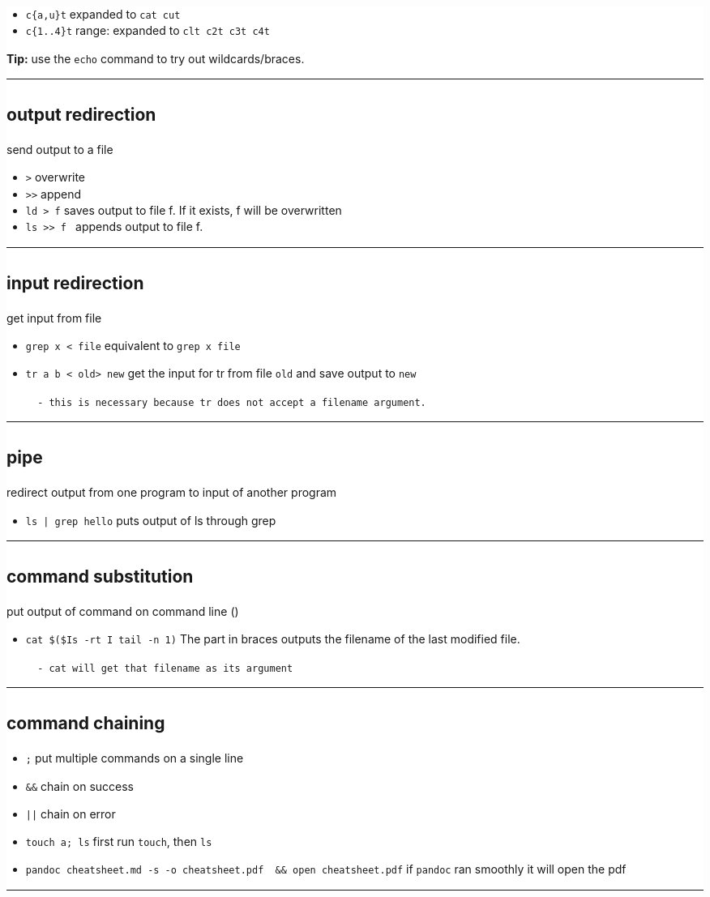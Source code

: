 * `c{a,u}t` expanded to `cat cut`
* `c{1..4}t` range: expanded to `clt c2t c3t c4t`

**Tip:** use the `echo` command to try out wildcards/braces.

---

## output redirection
send output to a file

* `>` overwrite
* `>>` append
* `ld > f` saves output to file f. If it exists, f will be overwritten
* `ls >> f ` appends output to file f.

---

## input redirection
get input from file

* `grep x < file` equivalent to `grep x file`
* `tr a b < old> new` get the input for tr from file `old` and save output to `new`

        - this is necessary because tr does not accept a filename argument.

---

## pipe
redirect output from one program to input of another program

* `ls | grep hello` puts output of ls through grep

---

## command substitution
put output of command on command line ()

* `cat $($Is -rt I tail -n 1)` The part in braces outputs the filename of the last modified file.

        - cat will get that filename as its argument

---

## command chaining
* `;` put multiple commands on a single line
* `&&` chain on success
* `||` chain on error

* `touch a; ls` first run `touch`, then `ls`
* `pandoc cheatsheet.md -s -o cheatsheet.pdf  && open cheatsheet.pdf` if `pandoc` ran smoothly it will open the pdf

---
